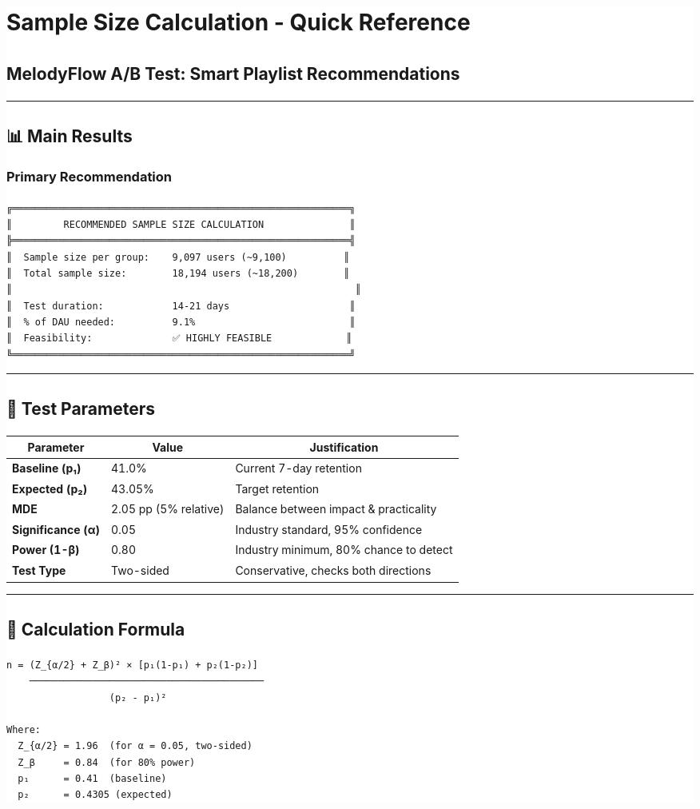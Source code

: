 # Sample Size Calculation - Quick Reference

## MelodyFlow A/B Test: Smart Playlist Recommendations

---

## 📊 Main Results

### Primary Recommendation

```
╔═══════════════════════════════════════════════════════════╗
║         RECOMMENDED SAMPLE SIZE CALCULATION               ║
╠═══════════════════════════════════════════════════════════╣
║  Sample size per group:    9,097 users (~9,100)          ║
║  Total sample size:        18,194 users (~18,200)        ║
║                                                            ║
║  Test duration:            14-21 days                     ║
║  % of DAU needed:          9.1%                           ║
║  Feasibility:              ✅ HIGHLY FEASIBLE             ║
╚═══════════════════════════════════════════════════════════╝
```

---

## 🎯 Test Parameters

| Parameter | Value | Justification |
|-----------|-------|---------------|
| **Baseline (p₁)** | 41.0% | Current 7-day retention |
| **Expected (p₂)** | 43.05% | Target retention |
| **MDE** | 2.05 pp (5% relative) | Balance between impact & practicality |
| **Significance (α)** | 0.05 | Industry standard, 95% confidence |
| **Power (1-β)** | 0.80 | Industry minimum, 80% chance to detect |
| **Test Type** | Two-sided | Conservative, checks both directions |

---

## 📐 Calculation Formula

```
n = (Z_{α/2} + Z_β)² × [p₁(1-p₁) + p₂(1-p₂)]
    ─────────────────────────────────────────
                  (p₂ - p₁)²

Where:
  Z_{α/2} = 1.96  (for α = 0.05, two-sided)
  Z_β     = 0.84  (for 80% power)
  p₁      = 0.41  (baseline)
  p₂      = 0.4305 (expected)
```
